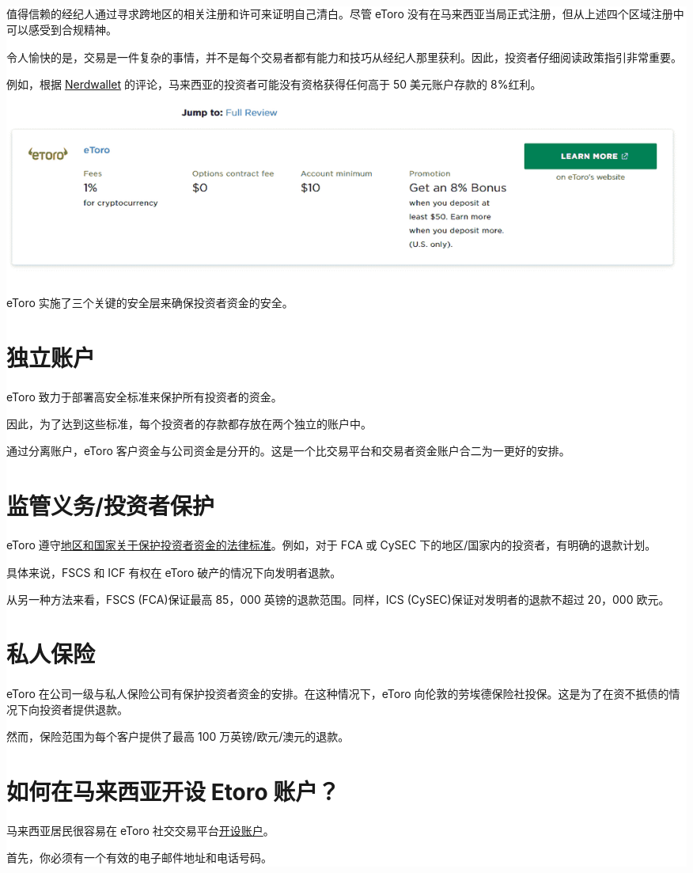 值得信赖的经纪人通过寻求跨地区的相关注册和许可来证明自己清白。尽管 eToro 没有在马来西亚当局正式注册，但从上述四个区域注册中可以感受到合规精神。

令人愉快的是，交易是一件复杂的事情，并不是每个交易者都有能力和技巧从经纪人那里获利。因此，投资者仔细阅读政策指引非常重要。

例如，根据 [Nerdwallet](https://www.nerdwallet.com/reviews/investing/brokers/etoro) 的评论，马来西亚的投资者可能没有资格获得任何高于 50 美元账户存款的 8%红利。

![](img/cdd92b54a07f97312b5e4a367e3a2909.png)

eToro 实施了三个关键的安全层来确保投资者资金的安全。

# 独立账户

eToro 致力于部署高安全标准来保护所有投资者的资金。

因此，为了达到这些标准，每个投资者的存款都存放在两个独立的账户中。

通过分离账户，eToro 客户资金与公司资金是分开的。这是一个比交易平台和交易者资金账户合二为一更好的安排。

# 监管义务/投资者保护

eToro 遵守[地区和国家关于保护投资者资金的法律标准](https://www.etoro.com/investing/insurance/)。例如，对于 FCA 或 CySEC 下的地区/国家内的投资者，有明确的退款计划。

具体来说，FSCS 和 ICF 有权在 eToro 破产的情况下向发明者退款。

从另一种方法来看，FSCS (FCA)保证最高 85，000 英镑的退款范围。同样，ICS (CySEC)保证对发明者的退款不超过 20，000 欧元。

# 私人保险

eToro 在公司一级与私人保险公司有保护投资者资金的安排。在这种情况下，eToro 向伦敦的劳埃德保险社投保。这是为了在资不抵债的情况下向投资者提供退款。

然而，保险范围为每个客户提供了最高 100 万英镑/欧元/澳元的退款。

# 如何在马来西亚开设 Etoro 账户？

马来西亚居民很容易在 eToro 社交交易平台[开设账户](https://www.etoro.com/customer-service/how-to-open-etoro-account/#:~:text=On%20the%20www.eToro.com,open%20a%20new%20trading%20account.)。

首先，你必须有一个有效的电子邮件地址和电话号码。
